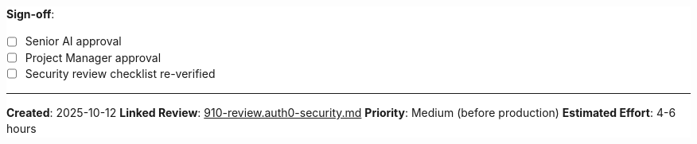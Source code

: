 **Sign-off**:
- [ ] Senior AI approval
- [ ] Project Manager approval
- [ ] Security review checklist re-verified

---

**Created**: 2025-10-12
**Linked Review**: [910-review.auth0-security.md](../reviews/910-review.auth0-security.md)
**Priority**: Medium (before production)
**Estimated Effort**: 4-6 hours
